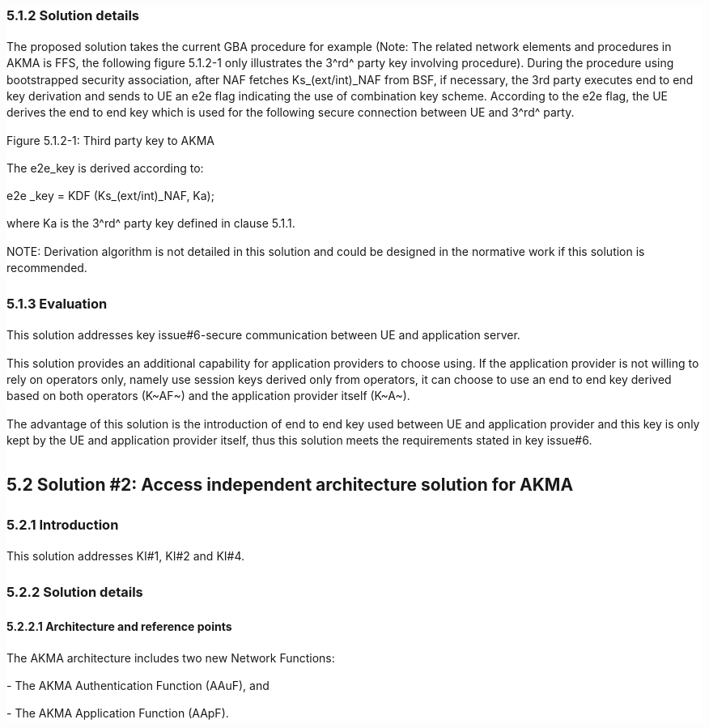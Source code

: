 ### 5.1.2 Solution details

The proposed solution takes the current GBA procedure for example (Note:
The related network elements and procedures in AKMA is FFS, the
following figure 5.1.2-1 only illustrates the 3^rd^ party key involving
procedure). During the procedure using bootstrapped security
association, after NAF fetches Ks\_(ext/int)\_NAF from BSF, if
necessary, the 3rd party executes end to end key derivation and sends to
UE an e2e flag indicating the use of combination key scheme. According
to the e2e flag, the UE derives the end to end key which is used for the
following secure connection between UE and 3^rd^ party.

Figure 5.1.2-1: Third party key to AKMA

The e2e\_key is derived according to:

e2e \_key = KDF (Ks\_(ext/int)\_NAF, Ka);

where Ka is the 3^rd^ party key defined in clause 5.1.1.

NOTE: Derivation algorithm is not detailed in this solution and could be
designed in the normative work if this solution is recommended.

### 5.1.3 Evaluation

This solution addresses key issue\#6-secure communication between UE and
application server.

This solution provides an additional capability for application
providers to choose using. If the application provider is not willing to
rely on operators only, namely use session keys derived only from
operators, it can choose to use an end to end key derived based on both
operators (K~AF~) and the application provider itself (K~A~).

The advantage of this solution is the introduction of end to end key
used between UE and application provider and this key is only kept by
the UE and application provider itself, thus this solution meets the
requirements stated in key issue\#6.

5.2 Solution \#2: Access independent architecture solution for AKMA
-------------------------------------------------------------------

### 5.2.1 Introduction

This solution addresses KI\#1, KI\#2 and KI\#4.

### 5.2.2 Solution details

#### 5.2.2.1 Architecture and reference points

The AKMA architecture includes two new Network Functions:

\- The AKMA Authentication Function (AAuF), and

\- The AKMA Application Function (AApF).
